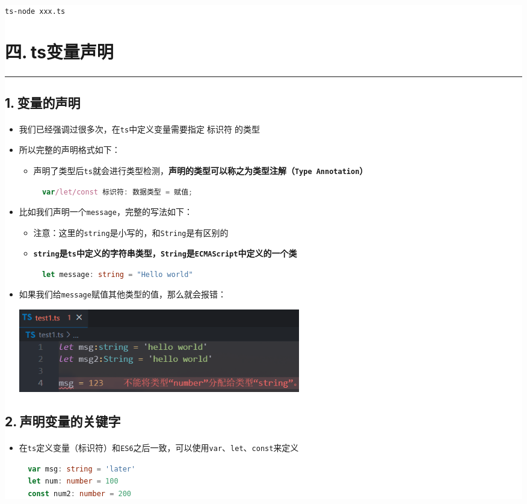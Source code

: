   ```shell
  ts-node xxx.ts
  ```





# 四. ts变量声明

---

## 1. 变量的声明

- 我们已经强调过很多次，在`ts`中定义变量需要指定 标识符 的类型

- 所以完整的声明格式如下：

  - 声明了类型后`ts`就会进行类型检测，**声明的类型可以称之为类型注解（`Type Annotation`）** 

    ```js
      var/let/const 标识符: 数据类型 = 赋值;
    ```

- 比如我们声明一个`message`，完整的写法如下：

  - 注意：这里的`string`是小写的，和`String`是有区别的

  - **`string`是`ts`中定义的字符串类型，`String`是`ECMAScript`中定义的一个类**

    ```typescript
      let message: string = "Hello world"
    ```

- 如果我们给`message`赋值其他类型的值，那么就会报错：

  <img src="assets/image-20221012214747384.png" alt="image-20221012214747384" style="zoom:80%;" />

## 2. 声明变量的关键字

- 在`ts`定义变量（标识符）和`ES6`之后一致，可以使用`var`、`let`、`const`来定义

  ```typescript
    var msg: string = 'later'
    let num: number = 100
    const num2: number = 200
  ```
